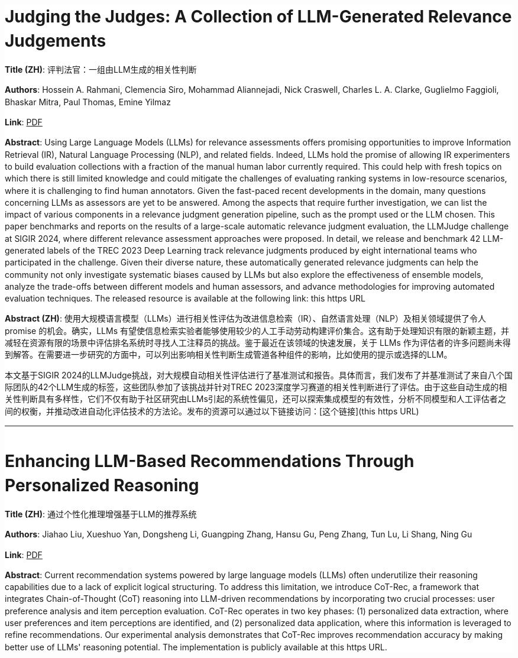 # Judging the Judges: A Collection of LLM-Generated Relevance Judgements 

**Title (ZH)**: 评判法官：一组由LLM生成的相关性判断 

**Authors**: Hossein A. Rahmani, Clemencia Siro, Mohammad Aliannejadi, Nick Craswell, Charles L. A. Clarke, Guglielmo Faggioli, Bhaskar Mitra, Paul Thomas, Emine Yilmaz  

**Link**: [PDF](https://arxiv.org/pdf/2502.13908)  

**Abstract**: Using Large Language Models (LLMs) for relevance assessments offers promising opportunities to improve Information Retrieval (IR), Natural Language Processing (NLP), and related fields. Indeed, LLMs hold the promise of allowing IR experimenters to build evaluation collections with a fraction of the manual human labor currently required. This could help with fresh topics on which there is still limited knowledge and could mitigate the challenges of evaluating ranking systems in low-resource scenarios, where it is challenging to find human annotators. Given the fast-paced recent developments in the domain, many questions concerning LLMs as assessors are yet to be answered. Among the aspects that require further investigation, we can list the impact of various components in a relevance judgment generation pipeline, such as the prompt used or the LLM chosen.
This paper benchmarks and reports on the results of a large-scale automatic relevance judgment evaluation, the LLMJudge challenge at SIGIR 2024, where different relevance assessment approaches were proposed. In detail, we release and benchmark 42 LLM-generated labels of the TREC 2023 Deep Learning track relevance judgments produced by eight international teams who participated in the challenge. Given their diverse nature, these automatically generated relevance judgments can help the community not only investigate systematic biases caused by LLMs but also explore the effectiveness of ensemble models, analyze the trade-offs between different models and human assessors, and advance methodologies for improving automated evaluation techniques. The released resource is available at the following link: this https URL 

**Abstract (ZH)**: 使用大规模语言模型（LLMs）进行相关性评估为改进信息检索（IR）、自然语言处理（NLP）及相关领域提供了令人 promise 的机会。确实，LLMs 有望使信息检索实验者能够使用较少的人工手动劳动构建评价集合。这有助于处理知识有限的新颖主题，并减轻在资源有限的场景中评估排名系统时寻找人工注释员的挑战。鉴于最近在该领域的快速发展，关于 LLMs 作为评估者的许多问题尚未得到解答。在需要进一步研究的方面中，可以列出影响相关性判断生成管道各种组件的影响，比如使用的提示或选择的LLM。

本文基于SIGIR 2024的LLMJudge挑战，对大规模自动相关性评估进行了基准测试和报告。具体而言，我们发布了并基准测试了来自八个国际团队的42个LLM生成的标签，这些团队参加了该挑战并针对TREC 2023深度学习赛道的相关性判断进行了评估。由于这些自动生成的相关性判断具有多样性，它们不仅有助于社区研究由LLMs引起的系统性偏见，还可以探索集成模型的有效性，分析不同模型和人工评估者之间的权衡，并推动改进自动化评估技术的方法论。发布的资源可以通过以下链接访问：[这个链接](this https URL) 

---
# Enhancing LLM-Based Recommendations Through Personalized Reasoning 

**Title (ZH)**: 通过个性化推理增强基于LLM的推荐系统 

**Authors**: Jiahao Liu, Xueshuo Yan, Dongsheng Li, Guangping Zhang, Hansu Gu, Peng Zhang, Tun Lu, Li Shang, Ning Gu  

**Link**: [PDF](https://arxiv.org/pdf/2502.13845)  

**Abstract**: Current recommendation systems powered by large language models (LLMs) often underutilize their reasoning capabilities due to a lack of explicit logical structuring. To address this limitation, we introduce CoT-Rec, a framework that integrates Chain-of-Thought (CoT) reasoning into LLM-driven recommendations by incorporating two crucial processes: user preference analysis and item perception evaluation. CoT-Rec operates in two key phases: (1) personalized data extraction, where user preferences and item perceptions are identified, and (2) personalized data application, where this information is leveraged to refine recommendations. Our experimental analysis demonstrates that CoT-Rec improves recommendation accuracy by making better use of LLMs' reasoning potential. The implementation is publicly available at this https URL. 
